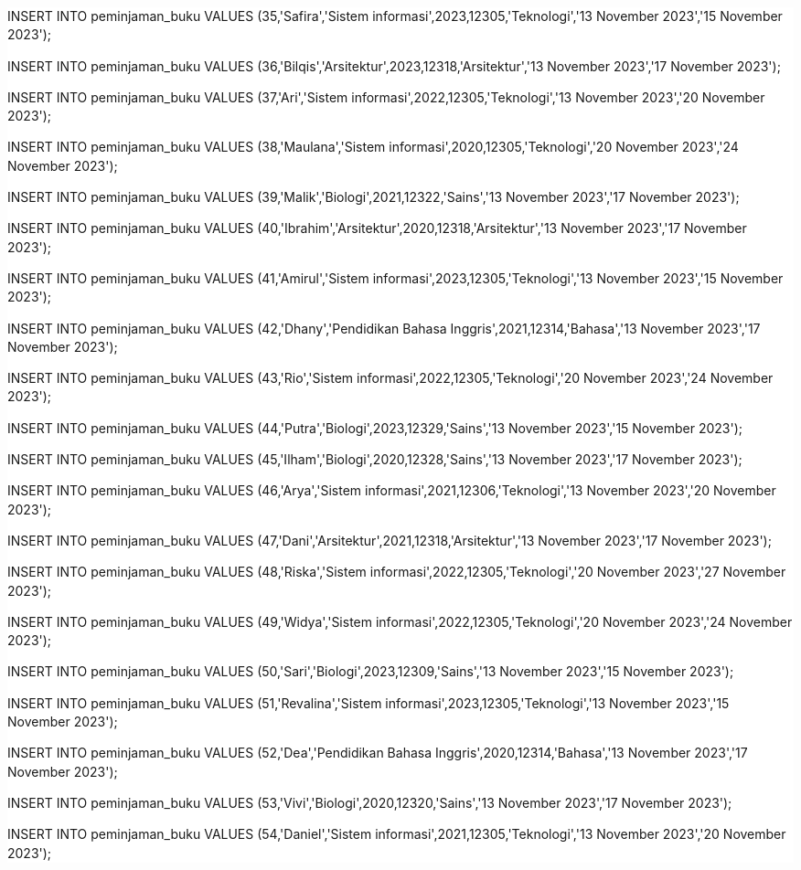 INSERT INTO peminjaman_buku VALUES (35,'Safira','Sistem informasi',2023,12305,'Teknologi','13 November 2023','15 November 2023');

INSERT INTO peminjaman_buku VALUES (36,'Bilqis','Arsitektur',2023,12318,'Arsitektur','13 November 2023','17 November 2023');

INSERT INTO peminjaman_buku VALUES (37,'Ari','Sistem informasi',2022,12305,'Teknologi','13 November 2023','20 November 2023');

INSERT INTO peminjaman_buku VALUES (38,'Maulana','Sistem informasi',2020,12305,'Teknologi','20 November 2023','24 November 2023');

INSERT INTO peminjaman_buku VALUES (39,'Malik','Biologi',2021,12322,'Sains','13 November 2023','17 November 2023');

INSERT INTO peminjaman_buku VALUES (40,'Ibrahim','Arsitektur',2020,12318,'Arsitektur','13 November 2023','17 November 2023');

INSERT INTO peminjaman_buku VALUES (41,'Amirul','Sistem informasi',2023,12305,'Teknologi','13 November 2023','15 November 2023');

INSERT INTO peminjaman_buku VALUES (42,'Dhany','Pendidikan Bahasa Inggris',2021,12314,'Bahasa','13 November 2023','17 November 2023');

INSERT INTO peminjaman_buku VALUES (43,'Rio','Sistem informasi',2022,12305,'Teknologi','20 November 2023','24 November 2023');

INSERT INTO peminjaman_buku VALUES (44,'Putra','Biologi',2023,12329,'Sains','13 November 2023','15 November 2023');

INSERT INTO peminjaman_buku VALUES (45,'Ilham','Biologi',2020,12328,'Sains','13 November 2023','17 November 2023');

INSERT INTO peminjaman_buku VALUES (46,'Arya','Sistem informasi',2021,12306,'Teknologi','13 November 2023','20 November 2023');

INSERT INTO peminjaman_buku VALUES (47,'Dani','Arsitektur',2021,12318,'Arsitektur','13 November 2023','17 November 2023');

INSERT INTO peminjaman_buku VALUES (48,'Riska','Sistem informasi',2022,12305,'Teknologi','20 November 2023','27 November 2023');

INSERT INTO peminjaman_buku VALUES (49,'Widya','Sistem informasi',2022,12305,'Teknologi','20 November 2023','24 November 2023');

INSERT INTO peminjaman_buku VALUES (50,'Sari','Biologi',2023,12309,'Sains','13 November 2023','15 November 2023');

INSERT INTO peminjaman_buku VALUES (51,'Revalina','Sistem informasi',2023,12305,'Teknologi','13 November 2023','15 November 2023');

INSERT INTO peminjaman_buku VALUES (52,'Dea','Pendidikan Bahasa Inggris',2020,12314,'Bahasa','13 November 2023','17 November 2023');

INSERT INTO peminjaman_buku VALUES (53,'Vivi','Biologi',2020,12320,'Sains','13 November 2023','17 November 2023');

INSERT INTO peminjaman_buku VALUES (54,'Daniel','Sistem informasi',2021,12305,'Teknologi','13 November 2023','20 November 2023');
